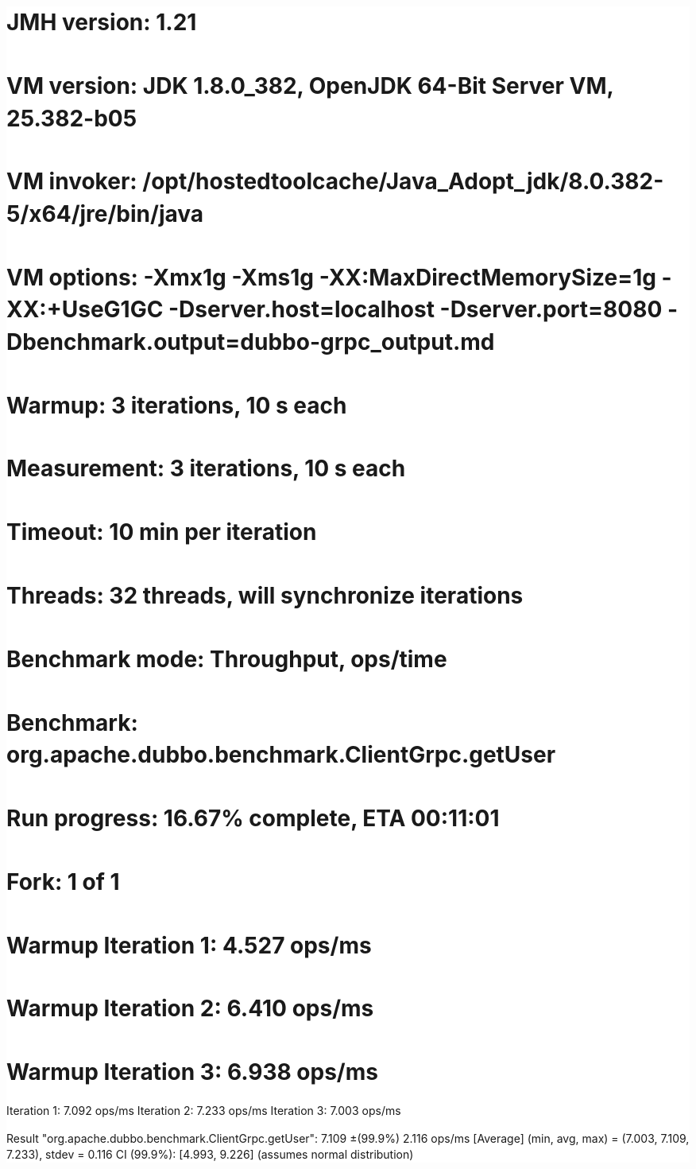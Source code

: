 
# JMH version: 1.21
# VM version: JDK 1.8.0_382, OpenJDK 64-Bit Server VM, 25.382-b05
# VM invoker: /opt/hostedtoolcache/Java_Adopt_jdk/8.0.382-5/x64/jre/bin/java
# VM options: -Xmx1g -Xms1g -XX:MaxDirectMemorySize=1g -XX:+UseG1GC -Dserver.host=localhost -Dserver.port=8080 -Dbenchmark.output=dubbo-grpc_output.md
# Warmup: 3 iterations, 10 s each
# Measurement: 3 iterations, 10 s each
# Timeout: 10 min per iteration
# Threads: 32 threads, will synchronize iterations
# Benchmark mode: Throughput, ops/time
# Benchmark: org.apache.dubbo.benchmark.ClientGrpc.getUser

# Run progress: 16.67% complete, ETA 00:11:01
# Fork: 1 of 1
# Warmup Iteration   1: 4.527 ops/ms
# Warmup Iteration   2: 6.410 ops/ms
# Warmup Iteration   3: 6.938 ops/ms
Iteration   1: 7.092 ops/ms
Iteration   2: 7.233 ops/ms
Iteration   3: 7.003 ops/ms


Result "org.apache.dubbo.benchmark.ClientGrpc.getUser":
  7.109 ±(99.9%) 2.116 ops/ms [Average]
  (min, avg, max) = (7.003, 7.109, 7.233), stdev = 0.116
  CI (99.9%): [4.993, 9.226] (assumes normal distribution)
